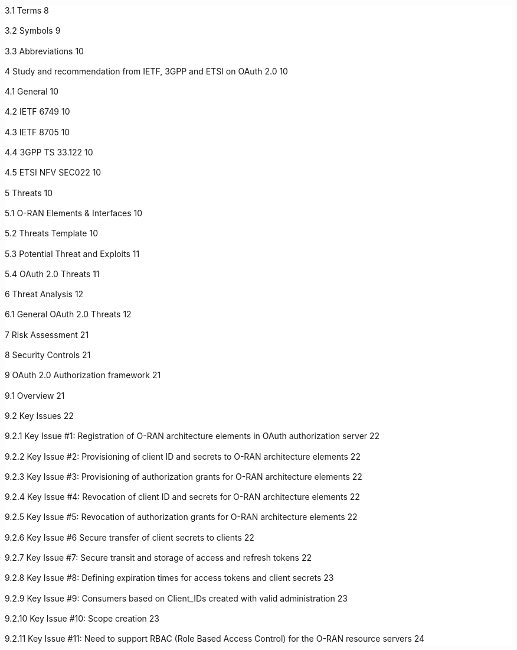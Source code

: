 3.1 Terms 8

3.2 Symbols 9

3.3 Abbreviations 10

4 Study and recommendation from IETF, 3GPP and ETSI on OAuth 2.0 10

4.1 General 10

4.2 IETF 6749 10

4.3 IETF 8705 10

4.4 3GPP TS 33.122 10

4.5 ETSI NFV SEC022 10

5 Threats 10

5.1 O-RAN Elements & Interfaces 10

5.2 Threats Template 10

5.3 Potential Threat and Exploits 11

5.4 OAuth 2.0 Threats 11

6 Threat Analysis 12

6.1 General OAuth 2.0 Threats 12

7 Risk Assessment 21

8 Security Controls 21

9 OAuth 2.0 Authorization framework 21

9.1 Overview 21

9.2 Key Issues 22

9.2.1 Key Issue #1: Registration of O-RAN architecture elements in OAuth authorization server 22

9.2.2 Key Issue #2: Provisioning of client ID and secrets to O-RAN architecture elements 22

9.2.3 Key Issue #3: Provisioning of authorization grants for O-RAN architecture elements 22

9.2.4 Key Issue #4: Revocation of client ID and secrets for O-RAN architecture elements 22

9.2.5 Key Issue #5: Revocation of authorization grants for O-RAN architecture elements 22

9.2.6 Key Issue #6 Secure transfer of client secrets to clients 22

9.2.7 Key Issue #7: Secure transit and storage of access and refresh tokens 22

9.2.8 Key Issue #8: Defining expiration times for access tokens and client secrets 23

9.2.9 Key Issue #9: Consumers based on Client\_IDs created with valid administration 23

9.2.10 Key Issue #10: Scope creation 23

9.2.11 Key Issue #11: Need to support RBAC (Role Based Access Control) for the O-RAN resource servers 24
